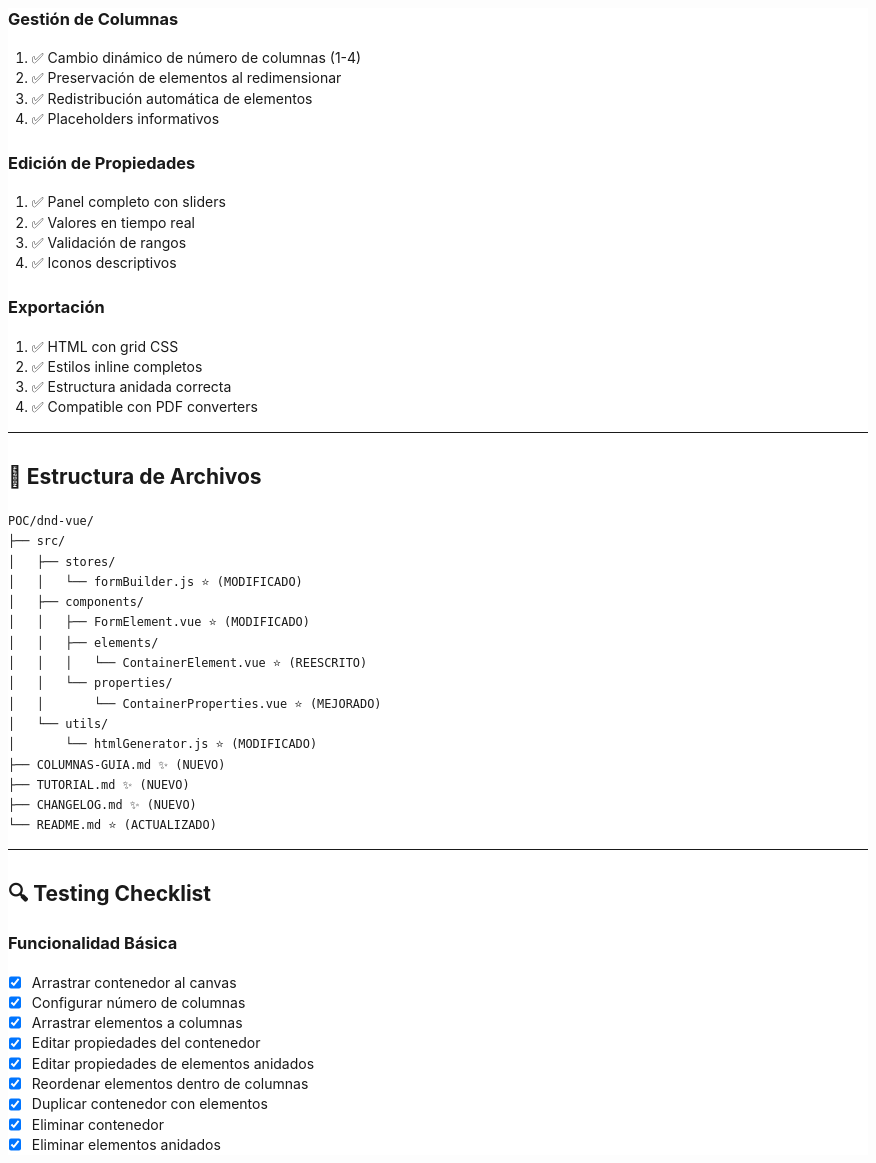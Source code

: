 ### Gestión de Columnas
1. ✅ Cambio dinámico de número de columnas (1-4)
2. ✅ Preservación de elementos al redimensionar
3. ✅ Redistribución automática de elementos
4. ✅ Placeholders informativos

### Edición de Propiedades
1. ✅ Panel completo con sliders
2. ✅ Valores en tiempo real
3. ✅ Validación de rangos
4. ✅ Iconos descriptivos

### Exportación
1. ✅ HTML con grid CSS
2. ✅ Estilos inline completos
3. ✅ Estructura anidada correcta
4. ✅ Compatible con PDF converters

---

## 📁 Estructura de Archivos

```
POC/dnd-vue/
├── src/
│   ├── stores/
│   │   └── formBuilder.js ⭐ (MODIFICADO)
│   ├── components/
│   │   ├── FormElement.vue ⭐ (MODIFICADO)
│   │   ├── elements/
│   │   │   └── ContainerElement.vue ⭐ (REESCRITO)
│   │   └── properties/
│   │       └── ContainerProperties.vue ⭐ (MEJORADO)
│   └── utils/
│       └── htmlGenerator.js ⭐ (MODIFICADO)
├── COLUMNAS-GUIA.md ✨ (NUEVO)
├── TUTORIAL.md ✨ (NUEVO)
├── CHANGELOG.md ✨ (NUEVO)
└── README.md ⭐ (ACTUALIZADO)
```

---

## 🔍 Testing Checklist

### Funcionalidad Básica
- [x] Arrastrar contenedor al canvas
- [x] Configurar número de columnas
- [x] Arrastrar elementos a columnas
- [x] Editar propiedades del contenedor
- [x] Editar propiedades de elementos anidados
- [x] Reordenar elementos dentro de columnas
- [x] Duplicar contenedor con elementos
- [x] Eliminar contenedor
- [x] Eliminar elementos anidados
